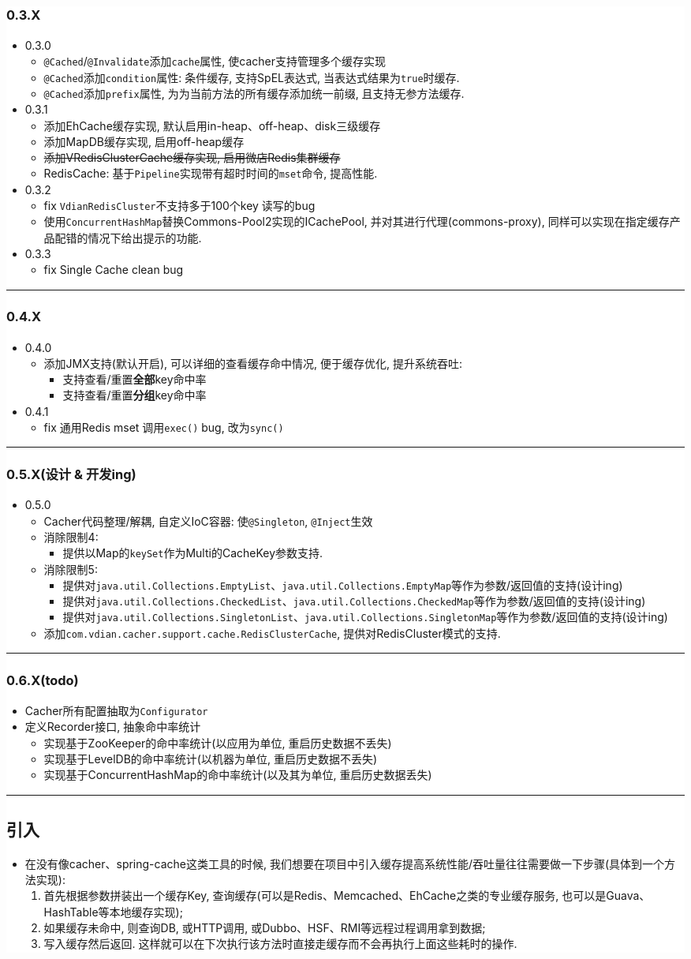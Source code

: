 ### 0.3.X
- 0.3.0
    - `@Cached`/`@Invalidate`添加`cache`属性, 使cacher支持管理多个缓存实现
    - `@Cached`添加`condition`属性: 条件缓存, 支持SpEL表达式, 当表达式结果为`true`时缓存.
    - `@Cached`添加`prefix`属性, 为为当前方法的所有缓存添加统一前缀, 且支持无参方法缓存.
- 0.3.1
    - 添加EhCache缓存实现, 默认启用in-heap、off-heap、disk三级缓存
    - 添加MapDB缓存实现, 启用off-heap缓存
    - ~~添加VRedisClusterCache缓存实现, 启用微店Redis集群缓存~~
    - RedisCache: 基于`Pipeline`实现带有超时时间的`mset`命令, 提高性能.
- 0.3.2
    - fix `VdianRedisCluster`不支持多于100个key 读写的bug
    - 使用`ConcurrentHashMap`替换Commons-Pool2实现的ICachePool, 并对其进行代理(commons-proxy), 同样可以实现在指定缓存产品配错的情况下给出提示的功能.
- 0.3.3
    - fix Single Cache clean bug

---
### 0.4.X
- 0.4.0
    - 添加JMX支持(默认开启), 可以详细的查看缓存命中情况, 便于缓存优化, 提升系统吞吐:
        - 支持查看/重置**全部**key命中率
        - 支持查看/重置**分组**key命中率
- 0.4.1
    - fix 通用Redis mset 调用`exec()` bug, 改为`sync()`

---
### 0.5.X(设计 & 开发ing)
- 0.5.0
    - Cacher代码整理/解耦, 自定义IoC容器: 使`@Singleton`, `@Inject`生效
    - 消除限制4:
        - 提供以Map的`keySet`作为Multi的CacheKey参数支持.
    - 消除限制5:
        - 提供对`java.util.Collections.EmptyList`、`java.util.Collections.EmptyMap`等作为参数/返回值的支持(设计ing)
        - 提供对`java.util.Collections.CheckedList`、`java.util.Collections.CheckedMap`等作为参数/返回值的支持(设计ing)
        - 提供对`java.util.Collections.SingletonList`、`java.util.Collections.SingletonMap`等作为参数/返回值的支持(设计ing)
    - 添加`com.vdian.cacher.support.cache.RedisClusterCache`, 提供对RedisCluster模式的支持.

---
### 0.6.X(todo)
- Cacher所有配置抽取为`Configurator`
- 定义Recorder接口, 抽象命中率统计
    - 实现基于ZooKeeper的命中率统计(以应用为单位, 重启历史数据不丢失)
    - 实现基于LevelDB的命中率统计(以机器为单位, 重启历史数据不丢失)
    - 实现基于ConcurrentHashMap的命中率统计(以及其为单位, 重启历史数据丢失)

---
## 引入
- 在没有像cacher、spring-cache这类工具的时候, 我们想要在项目中引入缓存提高系统性能/吞吐量往往需要做一下步骤(具体到一个方法实现):
    1. 首先根据参数拼装出一个缓存Key, 查询缓存(可以是Redis、Memcached、EhCache之类的专业缓存服务, 也可以是Guava、HashTable等本地缓存实现);
    2. 如果缓存未命中, 则查询DB, 或HTTP调用, 或Dubbo、HSF、RMI等远程过程调用拿到数据;
    3. 写入缓存然后返回.
这样就可以在下次执行该方法时直接走缓存而不会再执行上面这些耗时的操作.
